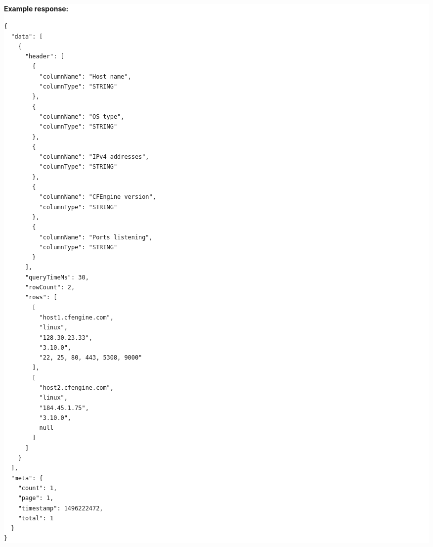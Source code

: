 
**Example response:**


```
{
  "data": [
    {
      "header": [
        {
          "columnName": "Host name",
          "columnType": "STRING"
        },
        {
          "columnName": "OS type",
          "columnType": "STRING"
        },
        {
          "columnName": "IPv4 addresses",
          "columnType": "STRING"
        },
        {
          "columnName": "CFEngine version",
          "columnType": "STRING"
        },
        {
          "columnName": "Ports listening",
          "columnType": "STRING"
        }
      ],
      "queryTimeMs": 30,
      "rowCount": 2,
      "rows": [
        [
          "host1.cfengine.com",
          "linux",
          "128.30.23.33",
          "3.10.0",
          "22, 25, 80, 443, 5308, 9000"
        ],
        [
          "host2.cfengine.com",
          "linux",
          "184.45.1.75",
          "3.10.0",
          null
        ]
      ]
    }
  ],
  "meta": {
    "count": 1,
    "page": 1,
    "timestamp": 1496222472,
    "total": 1
  }
}
```
